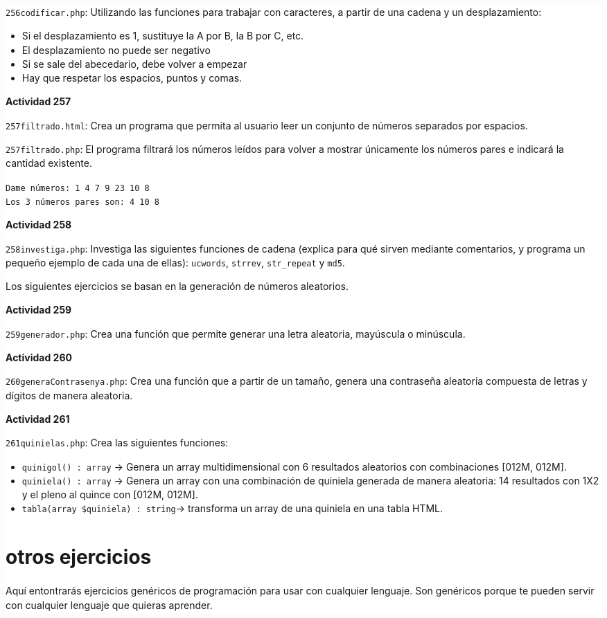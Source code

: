 `256codificar.php`: Utilizando las funciones para trabajar con caracteres, a partir de una cadena y un desplazamiento:

- Si el desplazamiento es 1, sustituye la A por B, la B por C, etc.
- El desplazamiento no puede ser negativo
- Si se sale del abecedario, debe volver a empezar
- Hay que respetar los espacios, puntos y comas.


**Actividad 257**

`257filtrado.html`: Crea un programa que permita al usuario leer un conjunto de números separados por espacios.

`257filtrado.php`: El programa filtrará los números leídos para volver a mostrar únicamente los números pares e indicará la cantidad existente.

```processing
Dame números: 1 4 7 9 23 10 8
Los 3 números pares son: 4 10 8
```


**Actividad 258**

`258investiga.php`: Investiga las siguientes funciones de cadena (explica para qué sirven mediante comentarios, y programa un pequeño ejemplo de cada una de ellas): `ucwords`, `strrev`, `str_repeat` y `md5`.

Los siguientes ejercicios se basan en la generación de números aleatorios.


**Actividad 259**

`259generador.php`: Crea una función que permite generar una letra aleatoria, mayúscula o minúscula.


**Actividad 260**

`260generaContrasenya.php`: Crea una función que a partir de un tamaño, genera una contraseña aleatoria compuesta de letras y dígitos de manera aleatoria.


**Actividad 261**

`261quinielas.php`: Crea las siguientes funciones:

- `quinigol() : array` → Genera un array multidimensional con 6 resultados aleatorios con combinaciones [012M, 012M].
- `quiniela() : array` → Genera un array con una combinación de quiniela generada de manera aleatoria: 14 resultados con 1X2 y el pleno al quince con [012M, 012M].
- `tabla(array $quiniela) : string`→ transforma un array de una quiniela en una tabla HTML.



# otros ejercicios

Aquí entontrarás ejercicios genéricos de programación para usar con cualquier lenguaje. Son genéricos porque te pueden servir con cualquier lenguaje que quieras aprender.
